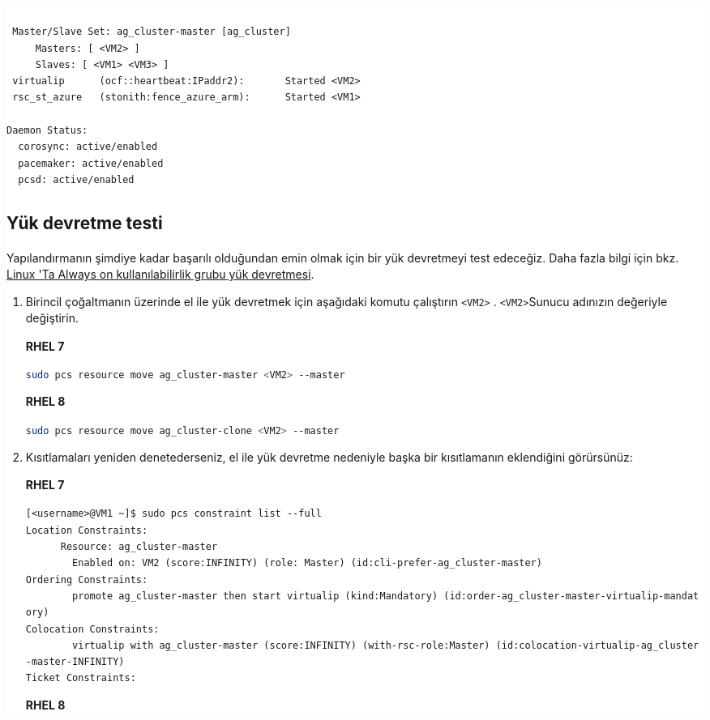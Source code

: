 ```output

 Master/Slave Set: ag_cluster-master [ag_cluster]
     Masters: [ <VM2> ]
     Slaves: [ <VM1> <VM3> ]
 virtualip      (ocf::heartbeat:IPaddr2):       Started <VM2>
 rsc_st_azure   (stonith:fence_azure_arm):      Started <VM1>

Daemon Status:
  corosync: active/enabled
  pacemaker: active/enabled
  pcsd: active/enabled
```

## <a name="test-failover"></a>Yük devretme testi

Yapılandırmanın şimdiye kadar başarılı olduğundan emin olmak için bir yük devretmeyi test edeceğiz. Daha fazla bilgi için bkz. [Linux 'Ta Always on kullanılabilirlik grubu yük devretmesi](/sql/linux/sql-server-linux-availability-group-failover-ha).

1. Birincil çoğaltmanın üzerinde el ile yük devretmek için aşağıdaki komutu çalıştırın `<VM2>` . `<VM2>`Sunucu adınızın değeriyle değiştirin.

   **RHEL 7**
   
    ```bash
    sudo pcs resource move ag_cluster-master <VM2> --master
    ```

   **RHEL 8**
   
    ```bash
    sudo pcs resource move ag_cluster-clone <VM2> --master
    ```

2. Kısıtlamaları yeniden denetederseniz, el ile yük devretme nedeniyle başka bir kısıtlamanın eklendiğini görürsünüz:
    
    **RHEL 7**
    
    ```output
    [<username>@VM1 ~]$ sudo pcs constraint list --full
    Location Constraints:
          Resource: ag_cluster-master
            Enabled on: VM2 (score:INFINITY) (role: Master) (id:cli-prefer-ag_cluster-master)
    Ordering Constraints:
            promote ag_cluster-master then start virtualip (kind:Mandatory) (id:order-ag_cluster-master-virtualip-mandatory)
    Colocation Constraints:
            virtualip with ag_cluster-master (score:INFINITY) (with-rsc-role:Master) (id:colocation-virtualip-ag_cluster-master-INFINITY)
    Ticket Constraints:
    ```

    **RHEL 8**
    